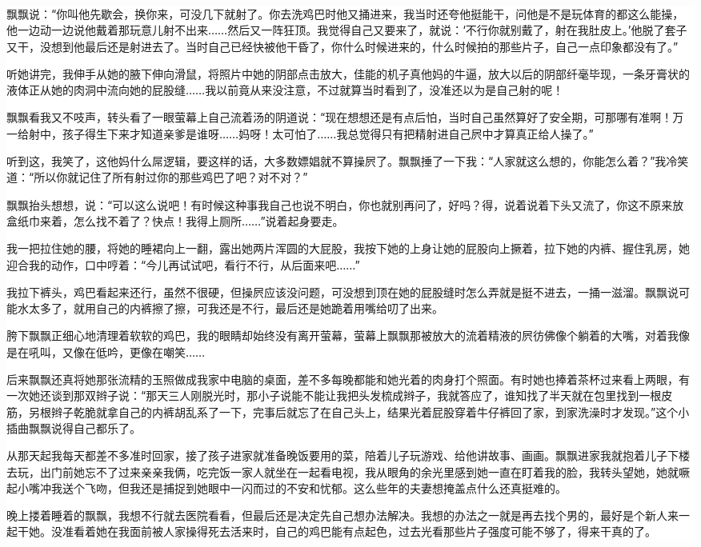 飘飘说：“你叫他先歇会，换你来，可没几下就射了。你去洗鸡巴时他又捅进来，我当时还夸他挺能干，问他是不是玩体育的都这么能操，他一边动一边说他戴着那玩意儿射不出来……然后又一阵狂顶。我觉得自己又要来了，就说：‘不行你就别戴了，射在我肚皮上。’他脱了套子又干，没想到他最后还是射进去了。当时自己已经快被他干昏了，你什么时候进来的，什么时候拍的那些片子，自己一点印象都没有了。”

听她讲完，我伸手从她的腋下伸向滑鼠，将照片中她的阴部点击放大，佳能的机子真他妈的牛逼，放大以后的阴部纤毫毕现，一条牙膏状的液体正从她的肉洞中流向她的屁股缝……我以前竟从来没注意，不过就算当时看到了，没准还以为是自己射的呢！

飘飘看我又不吱声，转头看了一眼萤幕上自己流着汤的阴道说：“现在想想还是有点后怕，当时自己虽然算好了安全期，可那哪有准啊！万一给射中，孩子得生下来才知道亲爹是谁呀……妈呀！太可怕了……我总觉得只有把精射进自己屄中才算真正给人操了。”

听到这，我笑了，这他妈什么屌逻辑，要这样的话，大多数嫖娼就不算操屄了。飘飘捶了一下我：“人家就这么想的，你能怎么着？”我冷笑道：“所以你就记住了所有射过你的那些鸡巴了吧？对不对？”

飘飘抬头想想，说：“可以这么说吧！有时候这种事我自己也说不明白，你也就别再问了，好吗？得，说着说着下头又流了，你这不原来放盒纸巾来着，怎么找不着了？快点！我得上厕所……”说着起身要走。

我一把拉住她的腰，将她的睡裙向上一翻，露出她两片浑圆的大屁股，我按下她的上身让她的屁股向上撅着，拉下她的内裤、握住乳房，她迎合我的动作，口中哼着：“今儿再试试吧，看行不行，从后面来吧……”

我拉下裤头，鸡巴看起来还行，虽然不很硬，但操屄应该没问题，可没想到顶在她的屁股缝时怎么弄就是挺不进去，一捅一滋溜。飘飘说可能水太多了，就用自己的内裤擦了擦，可我还是不行，最后还是她跪着用嘴给叨了出来。

胯下飘飘正细心地清理着软软的鸡巴，我的眼睛却始终没有离开萤幕，萤幕上飘飘那被放大的流着精液的屄彷佛像个躺着的大嘴，对着我像是在吼叫，又像在低吟，更像在嘲笑……

后来飘飘还真将她那张流精的玉照做成我家中电脑的桌面，差不多每晚都能和她光着的肉身打个照面。有时她也捧着茶杯过来看上两眼，有一次她还谈到那双辫子说：“那天三人刚脱光时，那小子说能不能让我把头发梳成辫子，我就答应了，谁知找了半天就在包里找到一根皮筋，另根辫子乾脆就拿自己的内裤胡乱系了一下，完事后就忘了在自己头上，结果光着屁股穿着牛仔裤回了家，到家洗澡时才发现。”这个小插曲飘飘说得自己都乐了。

从那天起我每天都差不多准时回家，接了孩子进家就准备晚饭要用的菜，陪着儿子玩游戏、给他讲故事、画画。飘飘进家我就抱着儿子下楼去玩，出门前她忘不了过来亲亲我俩，吃完饭一家人就坐在一起看电视，我从眼角的余光里感到她一直在盯着我的脸，我转头望她，她就噘起小嘴冲我送个飞吻，但我还是捕捉到她眼中一闪而过的不安和忧郁。这么些年的夫妻想掩盖点什么还真挺难的。

晚上搂着睡着的飘飘，我想不行就去医院看看，但最后还是决定先自己想办法解决。我想的办法之一就是再去找个男的，最好是个新人来一起干她。没准看着她在我面前被人家操得死去活来时，自己的鸡巴能有点起色，过去光看那些片子强度可能不够了，得来干真的了。